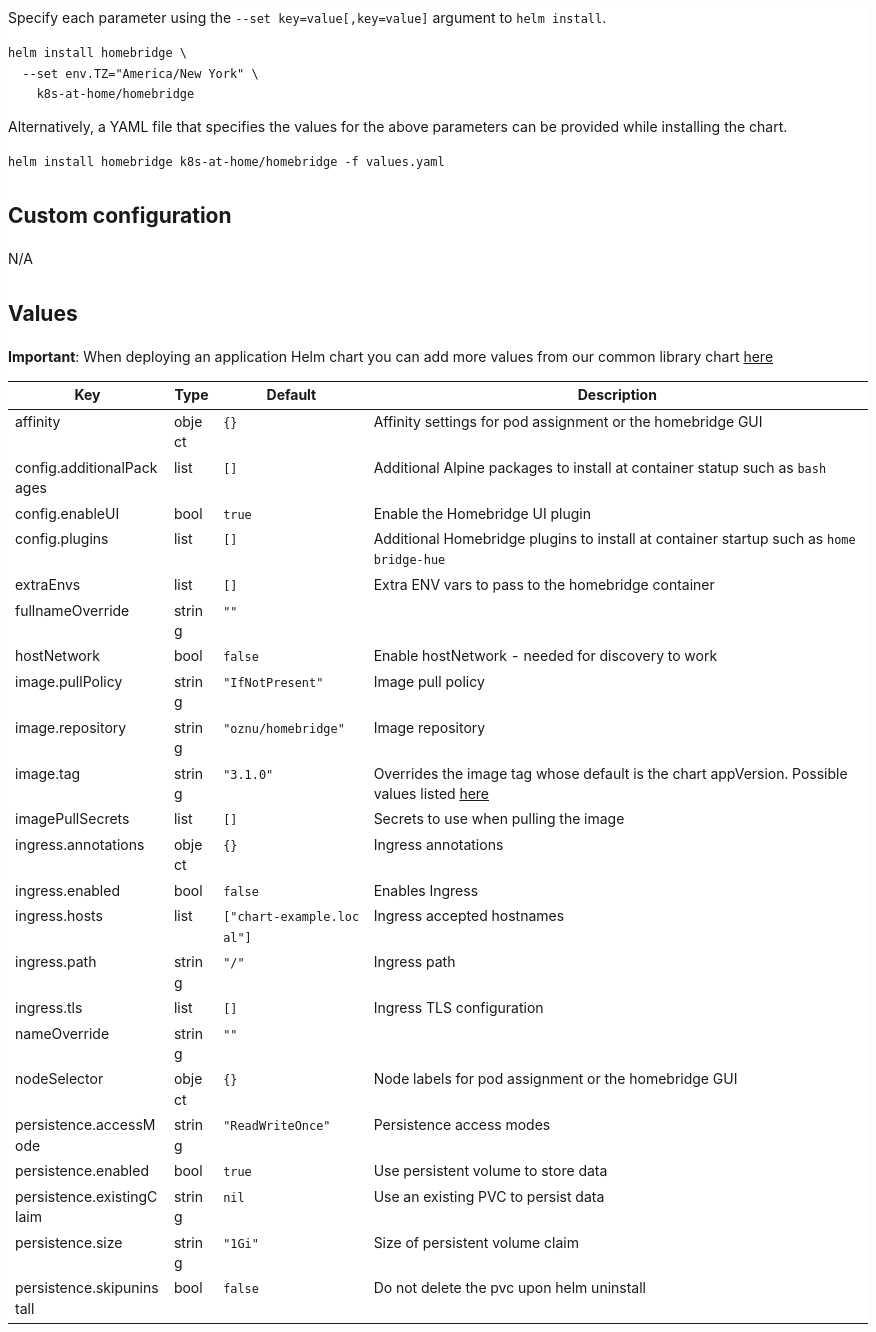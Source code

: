 Specify each parameter using the `--set key=value[,key=value]` argument to `helm install`.

```console
helm install homebridge \
  --set env.TZ="America/New York" \
    k8s-at-home/homebridge
```

Alternatively, a YAML file that specifies the values for the above parameters can be provided while installing the chart.

```console
helm install homebridge k8s-at-home/homebridge -f values.yaml
```

## Custom configuration

N/A

## Values

**Important**: When deploying an application Helm chart you can add more values from our common library chart [here](https://github.com/k8s-at-home/library-charts/tree/main/charts/stable/common/)

| Key | Type | Default | Description |
|-----|------|---------|-------------|
| affinity | object | `{}` | Affinity settings for pod assignment or the homebridge GUI |
| config.additionalPackages | list | `[]` | Additional Alpine packages to install at container statup such as `bash` |
| config.enableUI | bool | `true` | Enable the Homebridge UI plugin |
| config.plugins | list | `[]` | Additional Homebridge plugins to install at container startup such as `homebridge-hue` |
| extraEnvs | list | `[]` | Extra ENV vars to pass to the homebridge container |
| fullnameOverride | string | `""` |  |
| hostNetwork | bool | `false` | Enable hostNetwork - needed for discovery to work |
| image.pullPolicy | string | `"IfNotPresent"` | Image pull policy |
| image.repository | string | `"oznu/homebridge"` | Image repository |
| image.tag | string | `"3.1.0"` | Overrides the image tag whose default is the chart appVersion. Possible values listed [here](https://hub.docker.com/r/oznu/homebridge/tags) |
| imagePullSecrets | list | `[]` | Secrets to use when pulling the image |
| ingress.annotations | object | `{}` | Ingress annotations |
| ingress.enabled | bool | `false` | Enables Ingress |
| ingress.hosts | list | `["chart-example.local"]` | Ingress accepted hostnames |
| ingress.path | string | `"/"` | Ingress path |
| ingress.tls | list | `[]` | Ingress TLS configuration |
| nameOverride | string | `""` |  |
| nodeSelector | object | `{}` | Node labels for pod assignment or the homebridge GUI |
| persistence.accessMode | string | `"ReadWriteOnce"` | Persistence access modes |
| persistence.enabled | bool | `true` | Use persistent volume to store data |
| persistence.existingClaim | string | `nil` | Use an existing PVC to persist data |
| persistence.size | string | `"1Gi"` | Size of persistent volume claim |
| persistence.skipuninstall | bool | `false` | Do not delete the pvc upon helm uninstall |

[1.0.3]: #1.0.3
